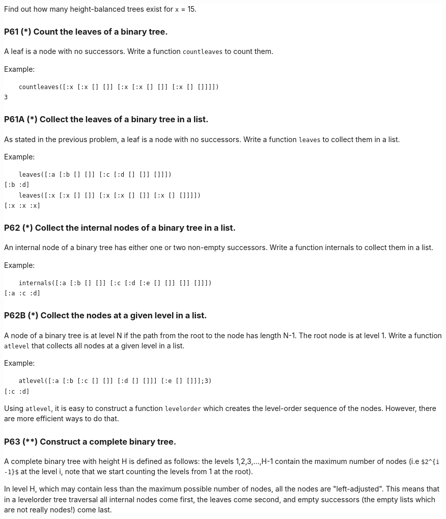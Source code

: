 Find out how many height-balanced trees exist for `x` = 15.

### P61 (*) Count the leaves of a binary tree.

A leaf is a node with no successors. Write a function `countleaves` to count them.

Example:

		countleaves([:x [:x [] []] [:x [:x [] []] [:x [] []]]])
	3

### P61A (*) Collect the leaves of a binary tree in a list.

As stated in the previous problem, a leaf is a node with no successors.
Write a function `leaves` to collect them in a list.

Example:

		leaves([:a [:b [] []] [:c [:d [] []] []]])
	[:b :d]
		leaves([:x [:x [] []] [:x [:x [] []] [:x [] []]]])
	[:x :x :x]

### P62 (*) Collect the internal nodes of a binary tree in a list.

An internal node of a binary tree has either one or two non-empty
successors. Write a function internals to collect them in a list.

Example:

		internals([:a [:b [] []] [:c [:d [:e [] []] []] []]])
	[:a :c :d]

### P62B (*) Collect the nodes at a given level in a list.

A node of a binary tree is at level N if the path from the root to
the node has length N-1. The root node is at level 1. Write a function
`atlevel` that collects all nodes at a given level in a list.

Example:

		atlevel([:a [:b [:c [] []] [:d [] []]] [:e [] []]];3)
	[:c :d]

Using `atlevel`, it is easy to construct a function `levelorder` which
creates the level-order sequence of the nodes. However, there are more
efficient ways to do that.

### P63 (**) Construct a complete binary tree.

A complete binary tree with height H is defined as follows: the levels
1,2,3,…,H-1 contain the maximum number of nodes (i.e `$2^{i-1}$` at
the level i, note that we start counting the levels from 1 at the root).

In level H, which may contain less than the maximum possible number of
nodes, all the nodes are "left-adjusted". This means that in a levelorder
tree traversal all internal nodes come first, the leaves come second, and
empty successors (the empty lists which are not really nodes!) come last.
